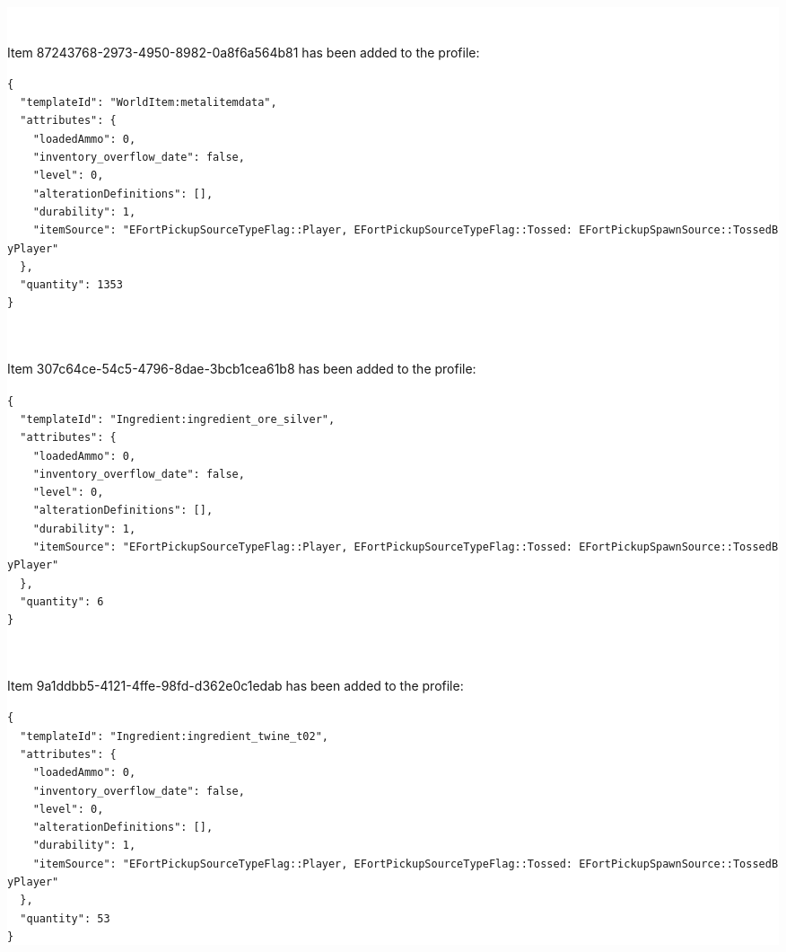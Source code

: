 
<br><br>
Item 87243768-2973-4950-8982-0a8f6a564b81 has been added to the profile:

```
{
  "templateId": "WorldItem:metalitemdata",
  "attributes": {
    "loadedAmmo": 0,
    "inventory_overflow_date": false,
    "level": 0,
    "alterationDefinitions": [],
    "durability": 1,
    "itemSource": "EFortPickupSourceTypeFlag::Player, EFortPickupSourceTypeFlag::Tossed: EFortPickupSpawnSource::TossedByPlayer"
  },
  "quantity": 1353
}
```

<br><br>
Item 307c64ce-54c5-4796-8dae-3bcb1cea61b8 has been added to the profile:

```
{
  "templateId": "Ingredient:ingredient_ore_silver",
  "attributes": {
    "loadedAmmo": 0,
    "inventory_overflow_date": false,
    "level": 0,
    "alterationDefinitions": [],
    "durability": 1,
    "itemSource": "EFortPickupSourceTypeFlag::Player, EFortPickupSourceTypeFlag::Tossed: EFortPickupSpawnSource::TossedByPlayer"
  },
  "quantity": 6
}
```

<br><br>
Item 9a1ddbb5-4121-4ffe-98fd-d362e0c1edab has been added to the profile:

```
{
  "templateId": "Ingredient:ingredient_twine_t02",
  "attributes": {
    "loadedAmmo": 0,
    "inventory_overflow_date": false,
    "level": 0,
    "alterationDefinitions": [],
    "durability": 1,
    "itemSource": "EFortPickupSourceTypeFlag::Player, EFortPickupSourceTypeFlag::Tossed: EFortPickupSpawnSource::TossedByPlayer"
  },
  "quantity": 53
}
```
